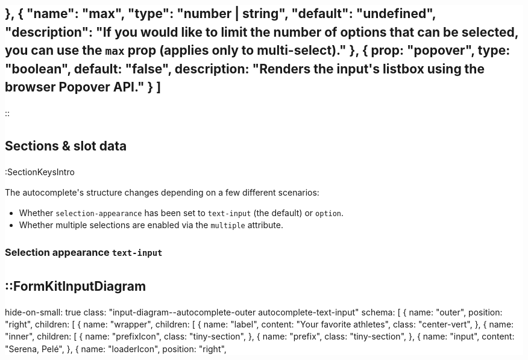   },
  {
    "name": "max",
    "type": "number | string",
    "default": "undefined",
    "description": "If you would like to limit the number of options that can be selected, you can use the <code>max</code> prop (applies only to multi-select)."
  },
  {
    prop: "popover",
    type: "boolean",
    default: "false",
    description: "Renders the input's listbox using the browser Popover API."
  }
]
---
::

## Sections & slot data

:SectionKeysIntro

The autocomplete's structure changes depending on a few different scenarios:

- Whether `selection-appearance` has been set to `text-input` (the default) or `option`.
- Whether multiple selections are enabled via the `multiple` attribute.

### Selection appearance `text-input`

::FormKitInputDiagram
---
hide-on-small: true
class: "input-diagram--autocomplete-outer autocomplete-text-input"
schema: [
  {
    name: "outer",
    position: "right",
    children: [
      {
        name: "wrapper",
        children: [
          {
            name: "label",
            content: "Your favorite athletes",
            class: "center-vert",
          },
          {
            name: "inner",
            children: [
              {
                name: "prefixIcon",
                class: "tiny-section",
              },
              {
                name: "prefix",
                class: "tiny-section",
              },
              {
                name: "input",
                content: "Serena, Pelé",
              },
              {
                name: "loaderIcon",
                position: "right",